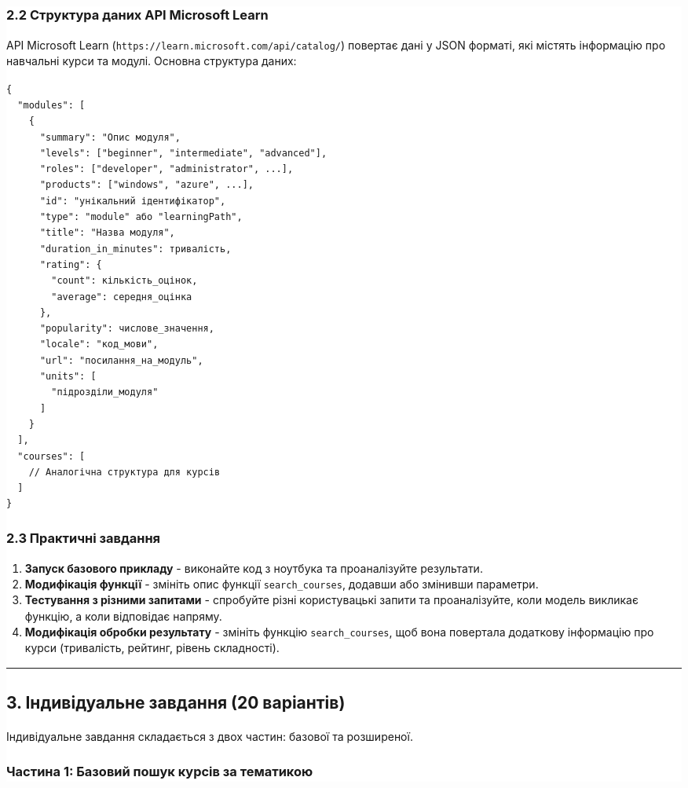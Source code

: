 ### 2.2 Структура даних API Microsoft Learn

API Microsoft Learn (`https://learn.microsoft.com/api/catalog/`) повертає дані у JSON форматі, які містять інформацію про навчальні курси та модулі. Основна структура даних:

```
{
  "modules": [
    {
      "summary": "Опис модуля",
      "levels": ["beginner", "intermediate", "advanced"],
      "roles": ["developer", "administrator", ...],
      "products": ["windows", "azure", ...],
      "id": "унікальний ідентифікатор",
      "type": "module" або "learningPath",
      "title": "Назва модуля",
      "duration_in_minutes": тривалість,
      "rating": {
        "count": кількість_оцінок,
        "average": середня_оцінка
      },
      "popularity": числове_значення,
      "locale": "код_мови",
      "url": "посилання_на_модуль",
      "units": [
        "підрозділи_модуля"
      ]
    }
  ],
  "courses": [
    // Аналогічна структура для курсів
  ]
}
```

### 2.3 Практичні завдання

1. **Запуск базового прикладу** - виконайте код з ноутбука та проаналізуйте результати.
2. **Модифікація функції** - змініть опис функції `search_courses`, додавши або змінивши параметри.
3. **Тестування з різними запитами** - спробуйте різні користувацькі запити та проаналізуйте, коли модель викликає функцію, а коли відповідає напряму.
4. **Модифікація обробки результату** - змініть функцію `search_courses`, щоб вона повертала додаткову інформацію про курси (тривалість, рейтинг, рівень складності).

---

## 3. Індивідуальне завдання (20 варіантів)

Індивідуальне завдання складається з двох частин: базової та розширеної.

### Частина 1: Базовий пошук курсів за тематикою
